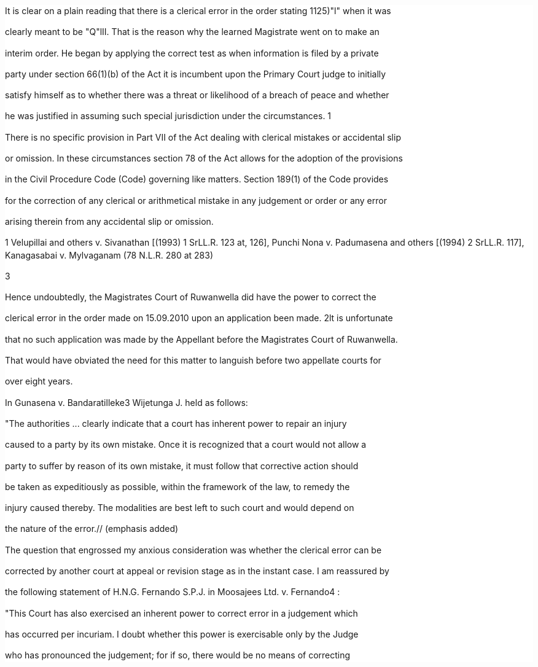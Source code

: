 It is clear on a plain reading that there is a clerical error in the order stating 1125)"l" when it was

clearly meant to be "Q"lII. That is the reason why the learned Magistrate went on to make an

interim order. He began by applying the correct test as when information is filed by a private

party under section 66(1)(b) of the Act it is incumbent upon the Primary Court judge to initially

satisfy himself as to whether there was a threat or likelihood of a breach of peace and whether

he was justified in assuming such special jurisdiction under the circumstances. 1

There is no specific provision in Part VII of the Act dealing with clerical mistakes or accidental slip

or omission. In these circumstances section 78 of the Act allows for the adoption of the provisions

in the Civil Procedure Code (Code) governing like matters. Section 189(1) of the Code provides

for the correction of any clerical or arithmetical mistake in any judgement or order or any error

arising therein from any accidental slip or omission.

1 Velupillai and others v. Sivanathan [(1993) 1 SrLL.R. 123 at, 126], Punchi Nona v. Padumasena and others [(1994) 2 SrLL.R. 117], Kanagasabai v. Mylvaganam (78 N.L.R. 280 at 283)

3

Hence undoubtedly, the Magistrates Court of Ruwanwella did have the power to correct the

clerical error in the order made on 15.09.2010 upon an application been made. 2lt is unfortunate

that no such application was made by the Appellant before the Magistrates Court of Ruwanwella.

That would have obviated the need for this matter to languish before two appellate courts for

over eight years.

In Gunasena v. Bandaratilleke3 Wijetunga J. held as follows:

"The authorities ... clearly indicate that a court has inherent power to repair an injury

caused to a party by its own mistake. Once it is recognized that a court would not allow a

party to suffer by reason of its own mistake, it must follow that corrective action should

be taken as expeditiously as possible, within the framework of the law, to remedy the

injury caused thereby. The modalities are best left to such court and would depend on

the nature of the error.// (emphasis added)

The question that engrossed my anxious consideration was whether the clerical error can be

corrected by another court at appeal or revision stage as in the instant case. I am reassured by

the following statement of H.N.G. Fernando S.P.J. in Moosajees Ltd. v. Fernando4 :

"This Court has also exercised an inherent power to correct error in a judgement which

has occurred per incuriam. I doubt whether this power is exercisable only by the Judge

who has pronounced the judgement; for if so, there would be no means of correcting
